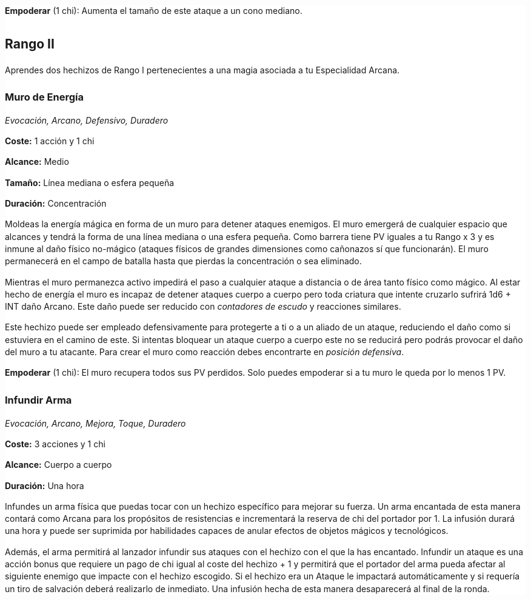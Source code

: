 **Empoderar** (1 chi): Aumenta el tamaño de este ataque a un cono mediano.

## Rango II

Aprendes dos hechizos de Rango I pertenecientes a una magia asociada a tu Especialidad Arcana. 

### Muro de Energía

*Evocación, Arcano, Defensivo, Duradero*

**Coste:** 1 acción y 1 chi

**Alcance:** Medio

**Tamaño:** Línea mediana o esfera pequeña

**Duración:** Concentración

Moldeas la energía mágica en forma de un muro para detener ataques enemigos. El muro emergerá de cualquier espacio que alcances y tendrá la forma de una línea mediana o una esfera pequeña. Como barrera tiene PV iguales a tu Rango x 3 y es inmune al daño físico no-mágico (ataques físicos de grandes dimensiones como cañonazos sí que funcionarán). El muro permanecerá en el campo de batalla hasta que pierdas la concentración o sea eliminado.

Mientras el muro permanezca activo impedirá el paso a cualquier ataque a distancia o de área tanto físico como mágico. Al estar hecho de energía el muro es incapaz de detener ataques cuerpo a cuerpo pero toda criatura que intente cruzarlo sufrirá 1d6 + INT daño Arcano. Este daño puede ser reducido con *contadores de escudo* y reacciones similares.

Este hechizo puede ser empleado defensivamente para protegerte a ti o a un aliado de un ataque, reduciendo el daño como si estuviera en el camino de este. Si  intentas bloquear un ataque cuerpo a cuerpo este no se reducirá pero podrás provocar el daño del muro a tu atacante. Para crear el muro como reacción debes encontrarte en *posición defensiva*.

**Empoderar** (1 chi): El muro recupera todos sus PV perdidos. Solo puedes empoderar si a tu muro le queda por lo menos 1 PV.

### Infundir Arma

*Evocación, Arcano, Mejora, Toque, Duradero*

**Coste:** 3 acciones y 1 chi

**Alcance:** Cuerpo a cuerpo

**Duración:** Una hora

Infundes un arma física que puedas tocar con un hechizo específico para mejorar su fuerza. Un arma encantada de esta manera contará como Arcana para los propósitos de resistencias e incrementará la reserva de chi del portador por 1. La infusión durará una hora y puede ser suprimida por habilidades capaces de anular efectos de objetos mágicos y tecnológicos.

Además, el arma permitirá al lanzador infundir sus ataques con el hechizo con el que la has encantado. Infundir un ataque es una acción bonus que requiere un pago de chi igual al coste del hechizo + 1 y permitirá que el portador del arma pueda afectar al siguiente enemigo que impacte con el hechizo escogido. Si el hechizo era un Ataque le impactará automáticamente y si requería un tiro de salvación deberá realizarlo de inmediato. Una infusión hecha de esta manera desaparecerá al final de la ronda.

